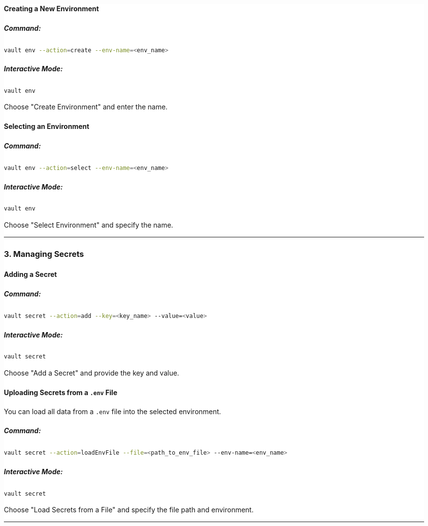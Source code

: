 #### Creating a New Environment

##### Command:
```bash
vault env --action=create --env-name=<env_name>
```

##### Interactive Mode:
```bash
vault env
```
Choose "Create Environment" and enter the name.

#### Selecting an Environment

##### Command:
```bash
vault env --action=select --env-name=<env_name>
```

##### Interactive Mode:
```bash
vault env
```
Choose "Select Environment" and specify the name.

---

### **3. Managing Secrets**

#### Adding a Secret

##### Command:
```bash
vault secret --action=add --key=<key_name> --value=<value>
```

##### Interactive Mode:
```bash
vault secret
```
Choose "Add a Secret" and provide the key and value.

#### Uploading Secrets from a `.env` File

You can load all data from a `.env` file into the selected environment.

##### Command:
```bash
vault secret --action=loadEnvFile --file=<path_to_env_file> --env-name=<env_name>
```

##### Interactive Mode:
```bash
vault secret
```
Choose "Load Secrets from a File" and specify the file path and environment.

---